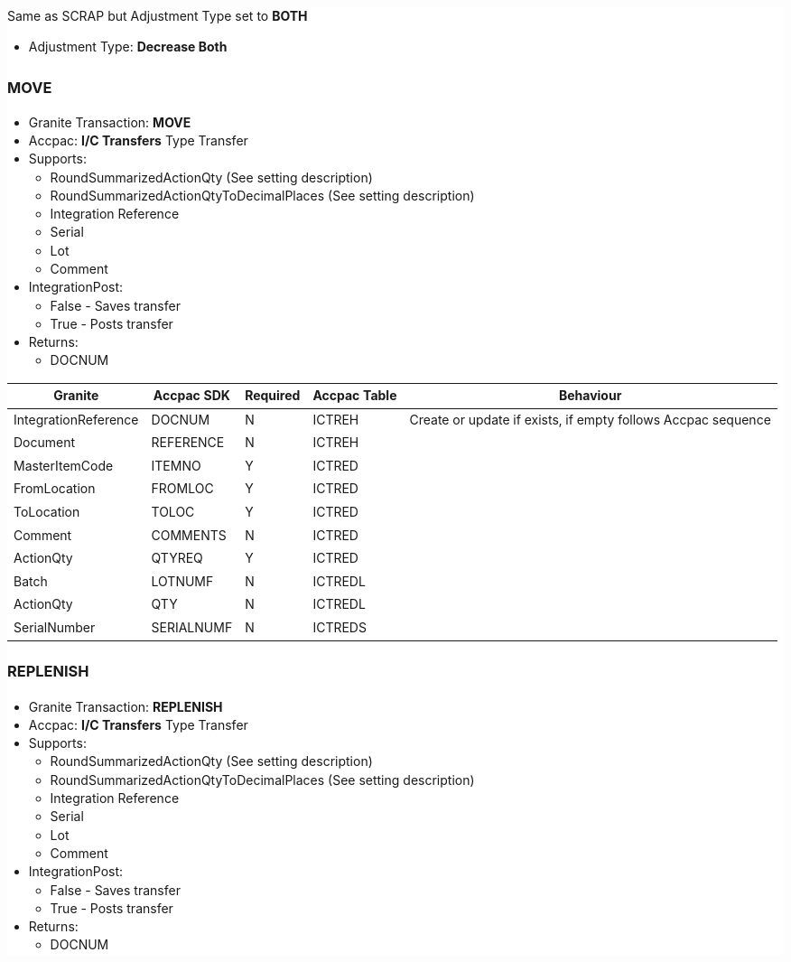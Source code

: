 Same as SCRAP but Adjustment Type set to **BOTH**
- Adjustment Type: **Decrease Both**

### MOVE
- Granite Transaction: **MOVE**
- Accpac: **I/C Transfers** Type Transfer 
- Supports: 
    - RoundSummarizedActionQty (See setting description)
    - RoundSummarizedActionQtyToDecimalPlaces (See setting description)
    - Integration Reference
    - Serial
    - Lot
    - Comment 
- IntegrationPost:
    - False - Saves transfer
    - True - Posts transfer
- Returns:
    - DOCNUM

| Granite              | Accpac SDK | Required | Accpac Table | Behaviour |
|----------------------|------------|----------|--------------|-----------|
| IntegrationReference | DOCNUM     | N        | ICTREH       | Create or update if exists, if empty follows Accpac sequence |
| Document             | REFERENCE  | N        | ICTREH       ||
| MasterItemCode       | ITEMNO     | Y        | ICTRED       ||
| FromLocation         | FROMLOC    | Y        | ICTRED       ||
| ToLocation           | TOLOC      | Y        | ICTRED       ||
| Comment              | COMMENTS   | N        | ICTRED       ||
| ActionQty            | QTYREQ     | Y        | ICTRED       ||
| Batch                | LOTNUMF    | N        | ICTREDL      ||
| ActionQty            | QTY        | N        | ICTREDL      ||
| SerialNumber         | SERIALNUMF | N        | ICTREDS      ||

### REPLENISH
- Granite Transaction: **REPLENISH**
- Accpac: **I/C Transfers** Type Transfer 
- Supports: 
    - RoundSummarizedActionQty (See setting description)
    - RoundSummarizedActionQtyToDecimalPlaces (See setting description)
    - Integration Reference 
    - Serial
    - Lot
    - Comment 
- IntegrationPost:
    - False - Saves transfer
    - True - Posts transfer
- Returns:
    - DOCNUM
